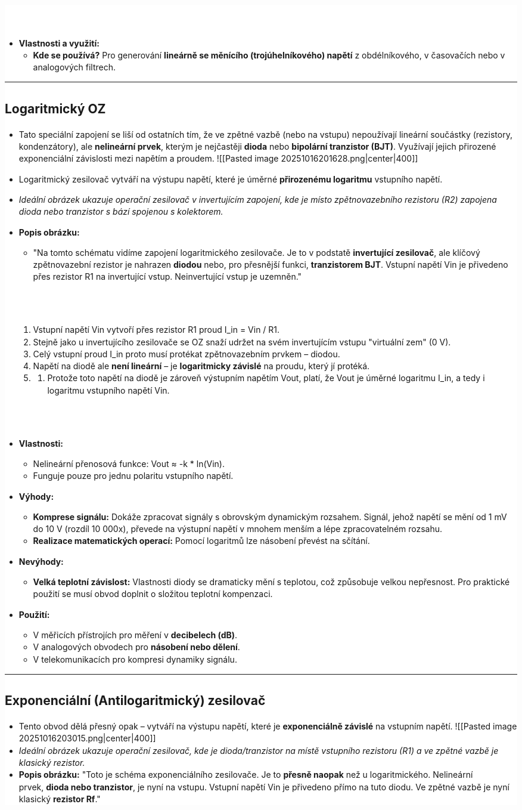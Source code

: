<br><br>
- **Vlastnosti a využití:**
	- **Kde se používá?** Pro generování **lineárně se měnícího (trojúhelníkového) napětí** z obdélníkového, v časovačích nebo v analogových filtrech.

---
## Logaritmický OZ
- Tato speciální zapojení se liší od ostatních tím, že ve zpětné vazbě (nebo na vstupu) nepoužívají lineární součástky (rezistory, kondenzátory), ale **nelineární prvek**, kterým je nejčastěji **dioda** nebo **bipolární tranzistor (BJT)**. Využívají jejich přirozené exponenciální závislosti mezi napětím a proudem.
![[Pasted image 20251016201628.png|center|400]]
- Logaritmický zesilovač vytváří na výstupu napětí, které je úměrné **přirozenému logaritmu** vstupního napětí.

- _Ideální obrázek ukazuje operační zesilovač v invertujícím zapojení, kde je místo zpětnovazebního rezistoru (R2) zapojena dioda nebo tranzistor s bází spojenou s kolektorem._
- **Popis obrázku:** 
	- "Na tomto schématu vidíme zapojení logaritmického zesilovače. Je to v podstatě **invertující zesilovač**, ale klíčový zpětnovazební rezistor je nahrazen **diodou** nebo, pro přesnější funkci, **tranzistorem BJT**. Vstupní napětí Vin je přivedeno přes rezistor R1 na invertující vstup. Neinvertující vstup je uzemněn."
		
	<br><br>
	1. Vstupní napětí Vin vytvoří přes rezistor R1 proud I_in = Vin / R1.
	2. Stejně jako u invertujícího zesilovače se OZ snaží udržet na svém invertujícím vstupu "virtuální zem" (0 V).
	3. Celý vstupní proud I_in proto musí protékat zpětnovazebním prvkem – diodou.
	4. Napětí na diodě ale **není lineární** – je **logaritmicky závislé** na proudu, který jí protéká.
	5. 1. Protože toto napětí na diodě je zároveň výstupním napětím Vout, platí, že Vout je úměrné logaritmu I_in, a tedy i logaritmu vstupního napětí Vin.
	
	<br><br>
- **Vlastnosti:**
	- Nelineární přenosová funkce: Vout ≈ -k * ln(Vin).
	- Funguje pouze pro jednu polaritu vstupního napětí.

- **Výhody:**
	- **Komprese signálu:** Dokáže zpracovat signály s obrovským dynamickým rozsahem. Signál, jehož napětí se mění od 1 mV do 10 V (rozdíl 10 000x), převede na výstupní napětí v mnohem menším a lépe zpracovatelném rozsahu.
	- **Realizace matematických operací:** Pomocí logaritmů lze násobení převést na sčítání.

- **Nevýhody:**
	- **Velká teplotní závislost:** Vlastnosti diody se dramaticky mění s teplotou, což způsobuje velkou nepřesnost. Pro praktické použití se musí obvod doplnit o složitou teplotní kompenzaci.
	
- **Použití:**
	- V měřicích přístrojích pro měření v **decibelech (dB)**.
	- V analogových obvodech pro **násobení nebo dělení**.
	- V telekomunikacích pro kompresi dynamiky signálu.
---
## Exponenciální (Antilogaritmický) zesilovač
- Tento obvod dělá přesný opak – vytváří na výstupu napětí, které je **exponenciálně závislé** na vstupním napětí.
![[Pasted image 20251016203015.png|center|400]]
- _Ideální obrázek ukazuje operační zesilovač, kde je dioda/tranzistor na místě vstupního rezistoru (R1) a ve zpětné vazbě je klasický rezistor._
- **Popis obrázku:** "Toto je schéma exponenciálního zesilovače. Je to **přesně naopak** než u logaritmického. Nelineární prvek, **dioda nebo tranzistor**, je nyní na vstupu. Vstupní napětí Vin je přivedeno přímo na tuto diodu. Ve zpětné vazbě je nyní klasický **rezistor Rf**."
